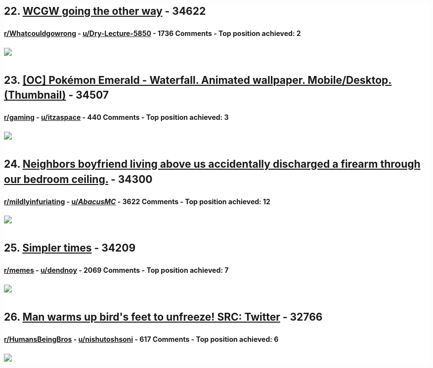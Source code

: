 ## 22. [WCGW going the other way](http://reddit.com/r/Whatcouldgowrong/comments/10a49ku/wcgw_going_the_other_way/) - 34622
#### [r/Whatcouldgowrong](http://reddit.com/r/Whatcouldgowrong) - [u/Dry-Lecture-5850](http://reddit.com/u/Dry-Lecture-5850) - 1736 Comments - Top position achieved: 2

<a href="https://i.redd.it/vaxdjjf76nba1.jpg"><img src="https://b.thumbs.redditmedia.com/7IcKmWYDUxjvjeIiQNg50j3emjcwAcvkx4_PK-SgiLs.jpg"></img></a>

## 23. [[OC] Pokémon Emerald - Waterfall. Animated wallpaper. Mobile/Desktop. (Thumbnail)](http://reddit.com/r/gaming/comments/10a386t/oc_pokémon_emerald_waterfall_animated_wallpaper/) - 34507
#### [r/gaming](http://reddit.com/r/gaming) - [u/itzaspace](http://reddit.com/u/itzaspace) - 440 Comments - Top position achieved: 3

<a href="https://i.redd.it/ux572cwbymba1.gif"><img src="https://b.thumbs.redditmedia.com/YdtNvKQPXb9oA9utRu8_3HEQODqBy9npdDboWAUd0Vg.jpg"></img></a>

## 24. [Neighbors boyfriend living above us accidentally discharged a firearm through our bedroom ceiling.](http://reddit.com/r/mildlyinfuriating/comments/10a4shf/neighbors_boyfriend_living_above_us_accidentally/) - 34300
#### [r/mildlyinfuriating](http://reddit.com/r/mildlyinfuriating) - [u/_AbacusMC_](http://reddit.com/u/_AbacusMC_) - 3622 Comments - Top position achieved: 12

<a href="https://www.reddit.com/gallery/10a4shf"><img src="https://b.thumbs.redditmedia.com/uAIERhSHeMDhs6yGWhG0G_i9ZOd0cXbmAo9pwuKlQRY.jpg"></img></a>

## 25. [Simpler times](http://reddit.com/r/memes/comments/109omd2/simpler_times/) - 34209
#### [r/memes](http://reddit.com/r/memes) - [u/dendnoy](http://reddit.com/u/dendnoy) - 2069 Comments - Top position achieved: 7

<a href="https://i.redd.it/cdnqqnnc4jba1.jpg"><img src="https://b.thumbs.redditmedia.com/3sap7xSlJiWkLN3nJdOXpHg7xHoZxDdDhKZfNvlCMGw.jpg"></img></a>

## 26. [Man warms up bird's feet to unfreeze! SRC: Twitter](http://reddit.com/r/HumansBeingBros/comments/10a0yn8/man_warms_up_birds_feet_to_unfreeze_src_twitter/) - 32766
#### [r/HumansBeingBros](http://reddit.com/r/HumansBeingBros) - [u/nishutoshsoni](http://reddit.com/u/nishutoshsoni) - 617 Comments - Top position achieved: 6

<a href="https://v.redd.it/cuiesvgghmba1"><img src="https://b.thumbs.redditmedia.com/MAJhrHcxN8fu5_-BnKztdibICLtzxBKg72sAlGZulEw.jpg"></img></a>
